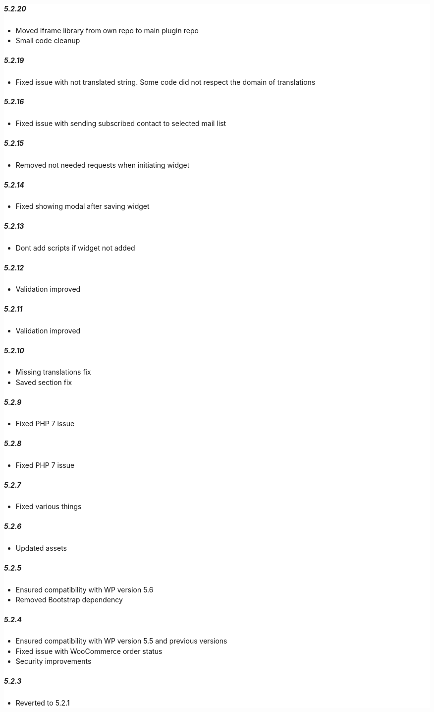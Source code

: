 ##### 5.2.20
* Moved Iframe library from own repo to main plugin repo
* Small code cleanup

##### 5.2.19
* Fixed issue with not translated string. Some code did not respect the domain of translations

##### 5.2.16
* Fixed issue with sending subscribed contact to selected mail list

##### 5.2.15
* Removed not needed requests when initiating widget

##### 5.2.14
* Fixed showing modal after saving widget

##### 5.2.13
* Dont add scripts if widget not added

##### 5.2.12
* Validation improved

##### 5.2.11
* Validation improved

##### 5.2.10
* Missing translations fix
* Saved section fix

##### 5.2.9
* Fixed PHP 7 issue

##### 5.2.8
* Fixed PHP 7 issue

##### 5.2.7
* Fixed various things

##### 5.2.6
* Updated assets

##### 5.2.5
* Ensured compatibility with WP version 5.6
* Removed Bootstrap dependency

##### 5.2.4
* Ensured compatibility with WP version 5.5 and previous versions
* Fixed issue with WooCommerce order status
* Security improvements

##### 5.2.3
* Reverted to 5.2.1
